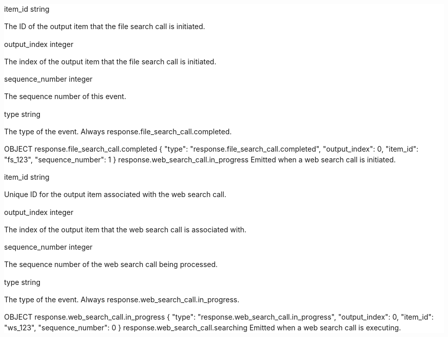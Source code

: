 item_id
string

The ID of the output item that the file search call is initiated.

output_index
integer

The index of the output item that the file search call is initiated.

sequence_number
integer

The sequence number of this event.

type
string

The type of the event. Always response.file_search_call.completed.

OBJECT response.file_search_call.completed
{
  "type": "response.file_search_call.completed",
  "output_index": 0,
  "item_id": "fs_123",
  "sequence_number": 1
}
response.web_search_call.in_progress
Emitted when a web search call is initiated.

item_id
string

Unique ID for the output item associated with the web search call.

output_index
integer

The index of the output item that the web search call is associated with.

sequence_number
integer

The sequence number of the web search call being processed.

type
string

The type of the event. Always response.web_search_call.in_progress.

OBJECT response.web_search_call.in_progress
{
  "type": "response.web_search_call.in_progress",
  "output_index": 0,
  "item_id": "ws_123",
  "sequence_number": 0
}
response.web_search_call.searching
Emitted when a web search call is executing.

